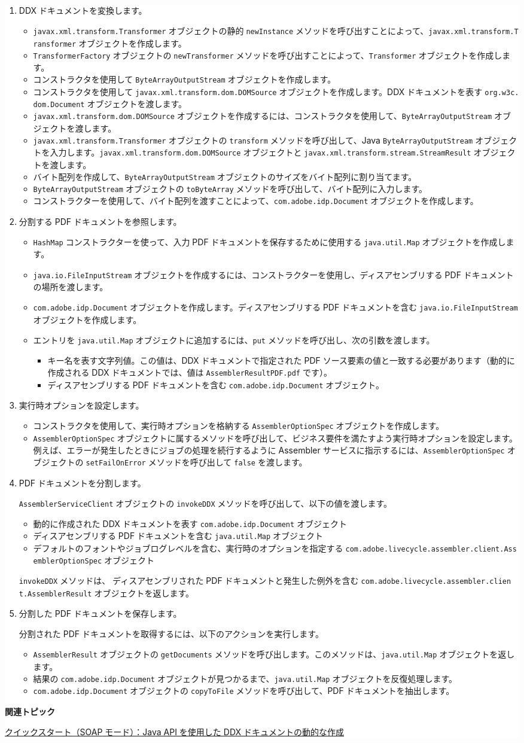 1. DDX ドキュメントを変換します。

   * `javax.xml.transform.Transformer` オブジェクトの静的 `newInstance` メソッドを呼び出すことによって、`javax.xml.transform.Transformer` オブジェクトを作成します。
   * `TransformerFactory` オブジェクトの `newTransformer` メソッドを呼び出すことによって、`Transformer` オブジェクトを作成します。
   * コンストラクタを使用して `ByteArrayOutputStream` オブジェクトを作成します。
   * コンストラクタを使用して `javax.xml.transform.dom.DOMSource` オブジェクトを作成します。DDX ドキュメントを表す `org.w3c.dom.Document` オブジェクトを渡します。
   * `javax.xml.transform.dom.DOMSource` オブジェクトを作成するには、コンストラクタを使用して、`ByteArrayOutputStream` オブジェクトを渡します。
   * `javax.xml.transform.Transformer` オブジェクトの `transform` メソッドを呼び出して、Java `ByteArrayOutputStream` オブジェクトを入力します。`javax.xml.transform.dom.DOMSource` オブジェクトと `javax.xml.transform.stream.StreamResult` オブジェクトを渡します。
   * バイト配列を作成して、`ByteArrayOutputStream` オブジェクトのサイズをバイト配列に割り当てます。
   * `ByteArrayOutputStream` オブジェクトの `toByteArray` メソッドを呼び出して、バイト配列に入力します。
   * コンストラクターを使用して、バイト配列を渡すことによって、`com.adobe.idp.Document` オブジェクトを作成します。

1. 分割する PDF ドキュメントを参照します。

   * `HashMap` コンストラクターを使って、入力 PDF ドキュメントを保存するために使用する `java.util.Map` オブジェクトを作成します。
   * `java.io.FileInputStream` オブジェクトを作成するには、コンストラクターを使用し、ディスアセンブリする PDF ドキュメントの場所を渡します。
   * `com.adobe.idp.Document` オブジェクトを作成します。ディスアセンブリする PDF ドキュメントを含む `java.io.FileInputStream` オブジェクトを作成します。
   * エントリを `java.util.Map` オブジェクトに追加するには、`put` メソッドを呼び出し、次の引数を渡します。

      * キー名を表す文字列値。この値は、DDX ドキュメントで指定された PDF ソース要素の値と一致する必要があります（動的に作成される DDX ドキュメントでは、値は `AssemblerResultPDF.pdf` です）。
      * ディスアセンブリする PDF ドキュメントを含む `com.adobe.idp.Document` オブジェクト。

1. 実行時オプションを設定します。

   * コンストラクタを使用して、実行時オプションを格納する `AssemblerOptionSpec` オブジェクトを作成します。
   * `AssemblerOptionSpec` オブジェクトに属するメソッドを呼び出して、ビジネス要件を満たすよう実行時オプションを設定します。例えば、エラーが発生したときにジョブの処理を続行するように Assembler サービスに指示するには、`AssemblerOptionSpec` オブジェクトの `setFailOnError` メソッドを呼び出して `false` を渡します。

1. PDF ドキュメントを分割します。

   `AssemblerServiceClient` オブジェクトの `invokeDDX` メソッドを呼び出して、以下の値を渡します。

   * 動的に作成された DDX ドキュメントを表す `com.adobe.idp.Document` オブジェクト
   * ディスアセンブリする PDF ドキュメントを含む `java.util.Map` オブジェクト
   * デフォルトのフォントやジョブログレベルを含む、実行時のオプションを指定する `com.adobe.livecycle.assembler.client.AssemblerOptionSpec` オブジェクト

   `invokeDDX` メソッドは、 ディスアセンブリされた PDF ドキュメントと発生した例外を含む `com.adobe.livecycle.assembler.client.AssemblerResult` オブジェクトを返します。

1. 分割した PDF ドキュメントを保存します。

   分割された PDF ドキュメントを取得するには、以下のアクションを実行します。

   * `AssemblerResult` オブジェクトの `getDocuments` メソッドを呼び出します。このメソッドは、`java.util.Map` オブジェクトを返します。
   * 結果の `com.adobe.idp.Document` オブジェクトが見つかるまで、`java.util.Map` オブジェクトを反復処理します。
   * `com.adobe.idp.Document` オブジェクトの `copyToFile` メソッドを呼び出して、PDF ドキュメントを抽出します。

**関連トピック**

[クイックスタート（SOAP モード）：Java API を使用した DDX ドキュメントの動的な作成](/help/forms/developing/assembler-service-java-api-quick.md#quick-start-soap-mode-dynamically-creating-a-ddx-document-using-the-java-api)
